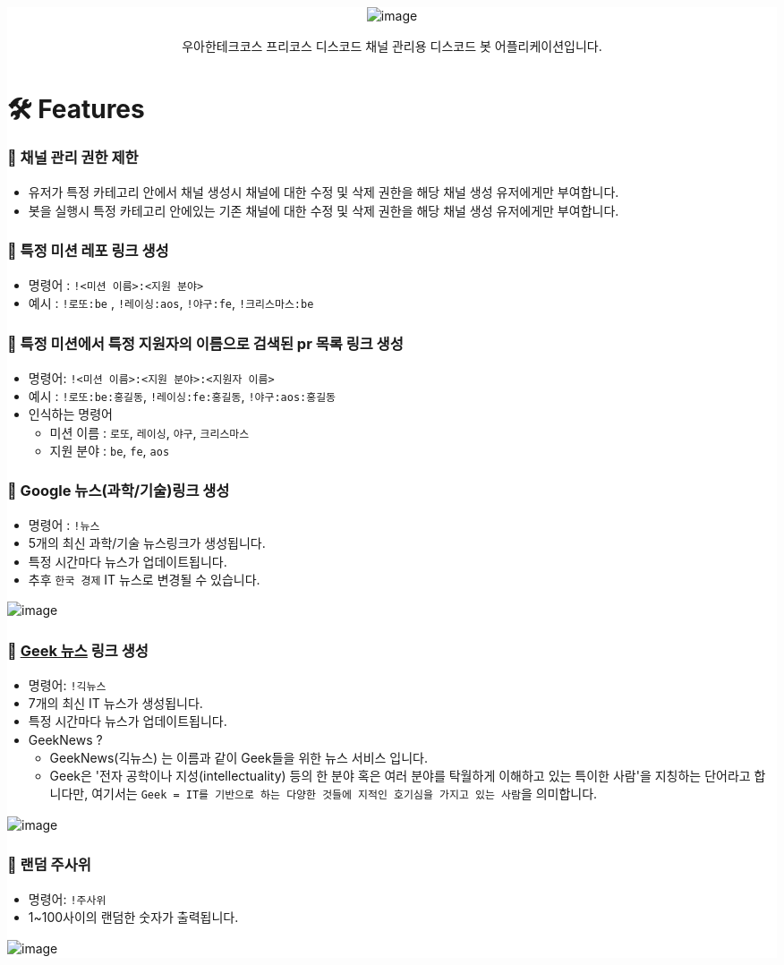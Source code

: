 <p align="middle">
  <img width="600" alt="image" src="https://github.com/woowacourse-bot/discord-bot/assets/99083803/8c690010-c76b-4953-bd05-28cf3959aab9">
</p>

<p align="middle">우아한테크코스 프리코스 디스코드 채널 관리용 디스코드 봇 어플리케이션입니다.</p>

# 🛠️ Features

### 📌 채널 관리 권한 제한
  - 유저가 특정 카테고리 안에서 채널 생성시 채널에 대한 수정 및 삭제 권한을 해당 채널 생성 유저에게만 부여합니다.
  - 봇을 실행시 특정 카테고리 안에있는 기존 채널에 대한 수정 및 삭제 권한을 해당 채널 생성 유저에게만 부여합니다.

### 📌 특정 미션 레포 링크 생성
  - 명령어 : `!<미션 이름>:<지원 분야>`
  - 예시 : `!로또:be` , `!레이싱:aos`, `!야구:fe`, `!크리스마스:be`

### 📌 특정 미션에서 특정 지원자의 이름으로  검색된  pr 목록 링크 생성
  - 명령어: `!<미션 이름>:<지원 분야>:<지원자 이름>`
  - 예시 : `!로또:be:홍길동`, `!레이싱:fe:홍길동`, `!야구:aos:홍길동`
  - 인식하는 명령어
    - 미션 이름 : `로또`,  `레이싱`,  `야구`,  `크리스마스`
    - 지원 분야 : `be`, `fe`, `aos`

### 📌 Google 뉴스(과학/기술)링크 생성
  - 명령어 : `!뉴스`
  - 5개의 최신 과학/기술 뉴스링크가 생성됩니다.
  - 특정 시간마다 뉴스가 업데이트됩니다. 
  - 추후 `한국 경제` IT 뉴스로 변경될 수 있습니다.
<img width="250" alt="image" src="https://github.com/user-attachments/assets/7e4cb564-5fd3-40ec-aa52-3451e1effb8b">



### 📌 [Geek 뉴스](https://news.hada.io/) 링크 생성
  - 명령어: `!긱뉴스`
  - 7개의 최신 IT 뉴스가 생성됩니다. 
  - 특정 시간마다 뉴스가 업데이트됩니다.
  - GeekNews ?
    - GeekNews(긱뉴스) 는 이름과 같이 Geek들을 위한 뉴스 서비스 입니다.
    - Geek은 '전자 공학이나 지성(intellectuality) 등의 한 분야 혹은 여러 분야를 탁월하게 이해하고 있는 특이한 사람'을 지칭하는 단어라고 합니다만, 여기서는 `Geek = IT를 기반으로 하는 다양한 것들에 지적인 호기심을 가지고 있는 사람`을 의미합니다.
<img width="250" alt="image" src="https://github.com/user-attachments/assets/67bb25fe-b870-4190-bb85-3069847e9307">


### 📌 랜덤 주사위
  - 명령어: `!주사위`
  - 1~100사이의 랜덤한 숫자가 출력됩니다.
<img width="250" alt="image" src="https://github.com/user-attachments/assets/84dff5c9-0827-4f7c-9167-0a4a7d69f673">
